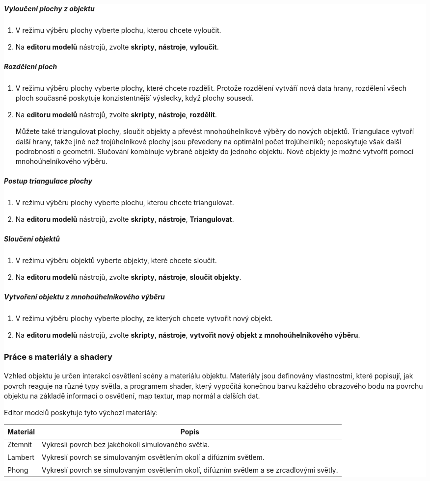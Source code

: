 ##### <a name="to-extrude-a-face-from-an-object"></a>Vyloučení plochy z objektu  
  
1.  V režimu výběru plochy vyberte plochu, kterou chcete vyloučit.  
  
2.  Na **editoru modelů** nástrojů, zvolte **skripty**, **nástroje**, **vyloučit**.  
  
##### <a name="to-subdivide-faces"></a>Rozdělení ploch  
  
1. V režimu výběru plochy vyberte plochy, které chcete rozdělit. Protože rozdělení vytváří nová data hrany, rozdělení všech ploch současně poskytuje konzistentnější výsledky, když plochy sousedí.  
  
2. Na **editoru modelů** nástrojů, zvolte **skripty**, **nástroje**, **rozdělit**.  
  
   Můžete také triangulovat plochy, sloučit objekty a převést mnohoúhelníkové výběry do nových objektů. Triangulace vytvoří další hrany, takže jiné než trojúhelníkové plochy jsou převedeny na optimální počet trojúhelníků; neposkytuje však další podrobnosti o geometrii. Slučování kombinuje vybrané objekty do jednoho objektu. Nové objekty je možné vytvořit pomocí mnohoúhelníkového výběru.  
  
##### <a name="to-triangulate-a-face"></a>Postup triangulace plochy  
  
1.  V režimu výběru plochy vyberte plochu, kterou chcete triangulovat.  
  
2.  Na **editoru modelů** nástrojů, zvolte **skripty**, **nástroje**, **Triangulovat**.  
  
##### <a name="to-merge-objects"></a>Sloučení objektů  
  
1.  V režimu výběru objektů vyberte objekty, které chcete sloučit.  
  
2.  Na **editoru modelů** nástrojů, zvolte **skripty**, **nástroje**, **sloučit objekty**.  
  
##### <a name="to-create-an-object-from-a-polygon-selection"></a>Vytvoření objektu z mnohoúhelníkového výběru  
  
1.  V režimu výběru plochy vyberte plochy, ze kterých chcete vytvořit nový objekt.  
  
2.  Na **editoru modelů** nástrojů, zvolte **skripty**, **nástroje**, **vytvořit nový objekt z mnohoúhelníkového výběru**.  
  
### <a name="working-with-materials-and-shaders"></a>Práce s materiály a shadery  
 Vzhled objektu je určen interakcí osvětlení scény a materiálu objektu. Materiály jsou definovány vlastnostmi, které popisují, jak povrch reaguje na různé typy světla, a programem shader, který vypočítá konečnou barvu každého obrazového bodu na povrchu objektu na základě informací o osvětlení, map textur, map normál a dalších dat.  
  
 Editor modelů poskytuje tyto výchozí materiály:  
  
|Materiál|Popis|  
|--------------|-----------------|  
|Ztemnit|Vykreslí povrch bez jakéhokoli simulovaného světla.|  
|Lambert|Vykreslí povrch se simulovaným osvětlením okolí a difúzním světlem.|  
|Phong|Vykreslí povrch se simulovaným osvětlením okolí, difúzním světlem a se zrcadlovými světly.|  
  